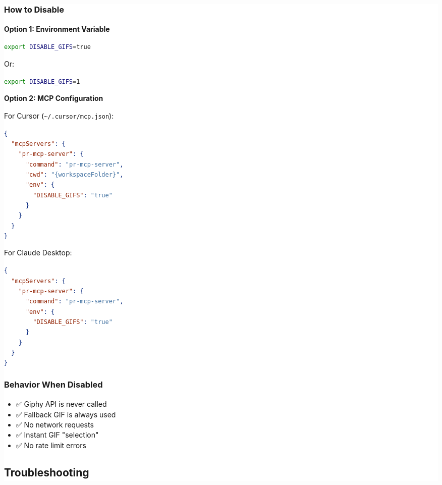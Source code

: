 ### How to Disable

**Option 1: Environment Variable**

```bash
export DISABLE_GIFS=true
```

Or:

```bash
export DISABLE_GIFS=1
```

**Option 2: MCP Configuration**

For Cursor (`~/.cursor/mcp.json`):

```json
{
  "mcpServers": {
    "pr-mcp-server": {
      "command": "pr-mcp-server",
      "cwd": "{workspaceFolder}",
      "env": {
        "DISABLE_GIFS": "true"
      }
    }
  }
}
```

For Claude Desktop:

```json
{
  "mcpServers": {
    "pr-mcp-server": {
      "command": "pr-mcp-server",
      "env": {
        "DISABLE_GIFS": "true"
      }
    }
  }
}
```

### Behavior When Disabled

- ✅ Giphy API is never called
- ✅ Fallback GIF is always used
- ✅ No network requests
- ✅ Instant GIF "selection"
- ✅ No rate limit errors

## Troubleshooting
